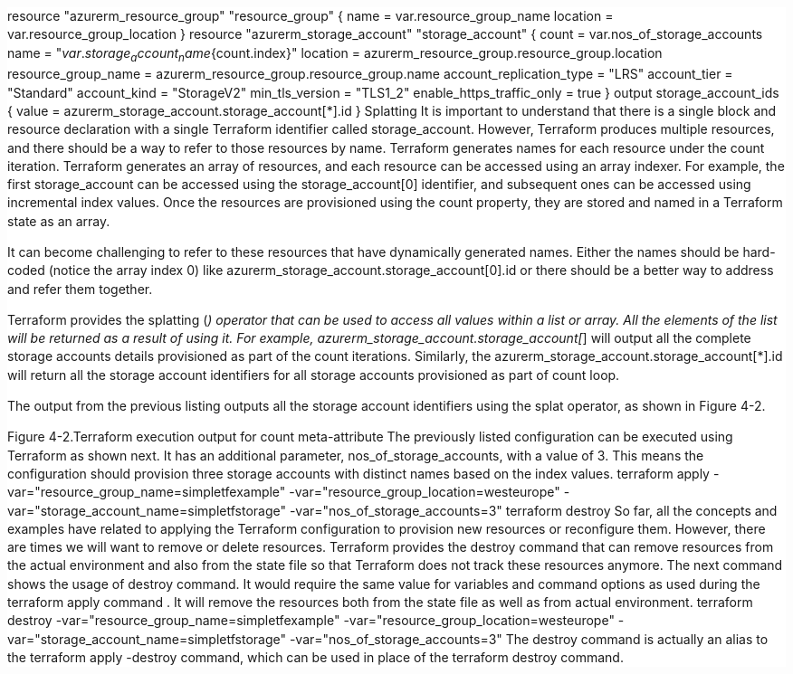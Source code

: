 resource "azurerm_resource_group" "resource_group" {
  name     = var.resource_group_name
  location = var.resource_group_location
}
resource "azurerm_storage_account" "storage_account" {
  count = var.nos_of_storage_accounts
  name = "${var.storage_account_name}${count.index}"
  location            = azurerm_resource_group.resource_group.location
  resource_group_name = azurerm_resource_group.resource_group.name
  account_replication_type = "LRS"
  account_tier             = "Standard"
  account_kind             = "StorageV2"
  min_tls_version          = "TLS1_2"
  enable_https_traffic_only = true
}
output storage_account_ids {
    value = azurerm_storage_account.storage_account[*].id
}
Splatting
It is important to understand that there is a single block and resource declaration with a single Terraform identifier called storage_account. However, Terraform produces multiple resources, and there should be a way to refer to those resources by name. Terraform generates names for each resource under the count iteration. Terraform generates an array of resources, and each resource can be accessed using an array indexer. For example, the first storage_account can be accessed using the storage_account[0] identifier, and subsequent ones can be accessed using incremental index values. Once the resources are provisioned using the count property, they are stored and named in a Terraform state as an array.

It can become challenging to refer to these resources that have dynamically generated names. Either the names should be hard-coded (notice the array index 0) like azurerm_storage_account.storage_account[0].id or there should be a better way to address and refer them together.

Terraform provides the splatting (*) operator that can be used to access all values within a list or array. All the elements of the list will be returned as a result of using it. For example, azurerm_storage_account.storage_account[*] will output all the complete storage accounts details provisioned as part of the count iterations. Similarly, the azurerm_storage_account.storage_account[*].id will return all the storage account identifiers for all storage accounts provisioned as part of count loop.

The output from the previous listing outputs all the storage account identifiers using the splat operator, as shown in Figure 4-2.

Figure 4-2.Terraform execution output for count meta-attribute
The previously listed configuration can be executed using Terraform as shown next. It has an additional parameter, nos_of_storage_accounts, with a value of 3. This means the configuration should provision three storage accounts with distinct names based on the index values.
terraform apply -var="resource_group_name=simpletfexample" -var="resource_group_location=westeurope" -var="storage_account_name=simpletfstorage" -var="nos_of_storage_accounts=3"
terraform destroy
So far, all the concepts and examples have related to applying the Terraform configuration to provision new resources or reconfigure them. However, there are times we will want to remove or delete resources. Terraform provides the destroy command that can remove resources from the actual environment and also from the state file so that Terraform does not track these resources anymore. The next command shows the usage of destroy command. It would require the same value for variables and command options as used during the terraform apply command . It will remove the resources both from the state file as well as from actual environment.
terraform destroy  -var="resource_group_name=simpletfexample" -var="resource_group_location=westeurope" -var="storage_account_name=simpletfstorage" -var="nos_of_storage_accounts=3"
The destroy command is actually an alias to the terraform apply -destroy command, which can be used in place of the terraform destroy command.
